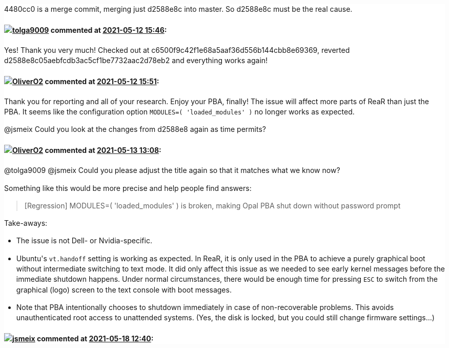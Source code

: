 4480cc0 is a merge commit, merging just d2588e8c into master. So
d2588e8c must be the real cause.

#### <img src="https://avatars.githubusercontent.com/u/6173663?v=4" width="50">[tolga9009](https://github.com/tolga9009) commented at [2021-05-12 15:46](https://github.com/rear/rear/issues/2615#issuecomment-839880255):

Yes! Thank you very much! Checked out at
c6500f9c42f1e68a5aaf36d556b144cbb8e69369, reverted
d2588e8c05aebfcdb3ac5cf1be7732aac2d78eb2 and everything works again!

#### <img src="https://avatars.githubusercontent.com/u/4660803?v=4" width="50">[OliverO2](https://github.com/OliverO2) commented at [2021-05-12 15:51](https://github.com/rear/rear/issues/2615#issuecomment-839883724):

Thank you for reporting and all of your research. Enjoy your PBA,
finally! The issue will affect more parts of ReaR than just the PBA. It
seems like the configuration option `MODULES=( 'loaded_modules' )` no
longer works as expected.

@jsmeix Could you look at the changes from d2588e8 again as time
permits?

#### <img src="https://avatars.githubusercontent.com/u/4660803?v=4" width="50">[OliverO2](https://github.com/OliverO2) commented at [2021-05-13 13:08](https://github.com/rear/rear/issues/2615#issuecomment-840544930):

@tolga9009 @jsmeix Could you please adjust the title again so that it
matches what we know now?

Something like this would be more precise and help people find answers:

> \[Regression\] MODULES=( 'loaded\_modules' ) is broken, making Opal
> PBA shut down without password prompt

Take-aways:

-   The issue is not Dell- or Nvidia-specific.

-   Ubuntu's `vt.handoff` setting is working as expected. In ReaR, it is
    only used in the PBA to achieve a purely graphical boot without
    intermediate switching to text mode. It did only affect this issue
    as we needed to see early kernel messages before the immediate
    shutdown happens. Under normal circumstances, there would be enough
    time for pressing `ESC` to switch from the graphical (logo) screen
    to the text console with boot messages.

-   Note that PBA intentionally chooses to shutdown immediately in case
    of non-recoverable problems. This avoids unauthenticated root access
    to unattended systems. (Yes, the disk is locked, but you could still
    change firmware settings...)

#### <img src="https://avatars.githubusercontent.com/u/1788608?u=925fc54e2ce01551392622446ece427f51e2f0ce&v=4" width="50">[jsmeix](https://github.com/jsmeix) commented at [2021-05-18 12:40](https://github.com/rear/rear/issues/2615#issuecomment-843136495):
